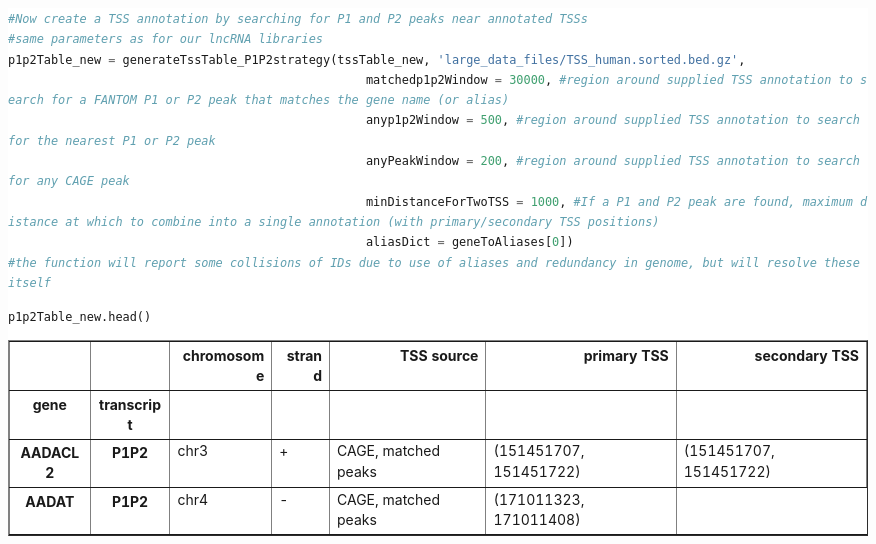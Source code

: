 

```python
#Now create a TSS annotation by searching for P1 and P2 peaks near annotated TSSs
#same parameters as for our lncRNA libraries
p1p2Table_new = generateTssTable_P1P2strategy(tssTable_new, 'large_data_files/TSS_human.sorted.bed.gz', 
                                                  matchedp1p2Window = 30000, #region around supplied TSS annotation to search for a FANTOM P1 or P2 peak that matches the gene name (or alias)
                                                  anyp1p2Window = 500, #region around supplied TSS annotation to search for the nearest P1 or P2 peak
                                                  anyPeakWindow = 200, #region around supplied TSS annotation to search for any CAGE peak
                                                  minDistanceForTwoTSS = 1000, #If a P1 and P2 peak are found, maximum distance at which to combine into a single annotation (with primary/secondary TSS positions)
                                                  aliasDict = geneToAliases[0])
#the function will report some collisions of IDs due to use of aliases and redundancy in genome, but will resolve these itself
```


```python
p1p2Table_new.head()
```




<div>
<table border="1" class="dataframe">
  <thead>
    <tr style="text-align: right;">
      <th></th>
      <th></th>
      <th>chromosome</th>
      <th>strand</th>
      <th>TSS source</th>
      <th>primary TSS</th>
      <th>secondary TSS</th>
    </tr>
    <tr>
      <th>gene</th>
      <th>transcript</th>
      <th></th>
      <th></th>
      <th></th>
      <th></th>
      <th></th>
    </tr>
  </thead>
  <tbody>
    <tr>
      <th>AADACL2</th>
      <th>P1P2</th>
      <td>chr3</td>
      <td>+</td>
      <td>CAGE, matched peaks</td>
      <td>(151451707, 151451722)</td>
      <td>(151451707, 151451722)</td>
    </tr>
    <tr>
      <th>AADAT</th>
      <th>P1P2</th>
      <td>chr4</td>
      <td>-</td>
      <td>CAGE, matched peaks</td>
      <td>(171011323, 171011408)</td>